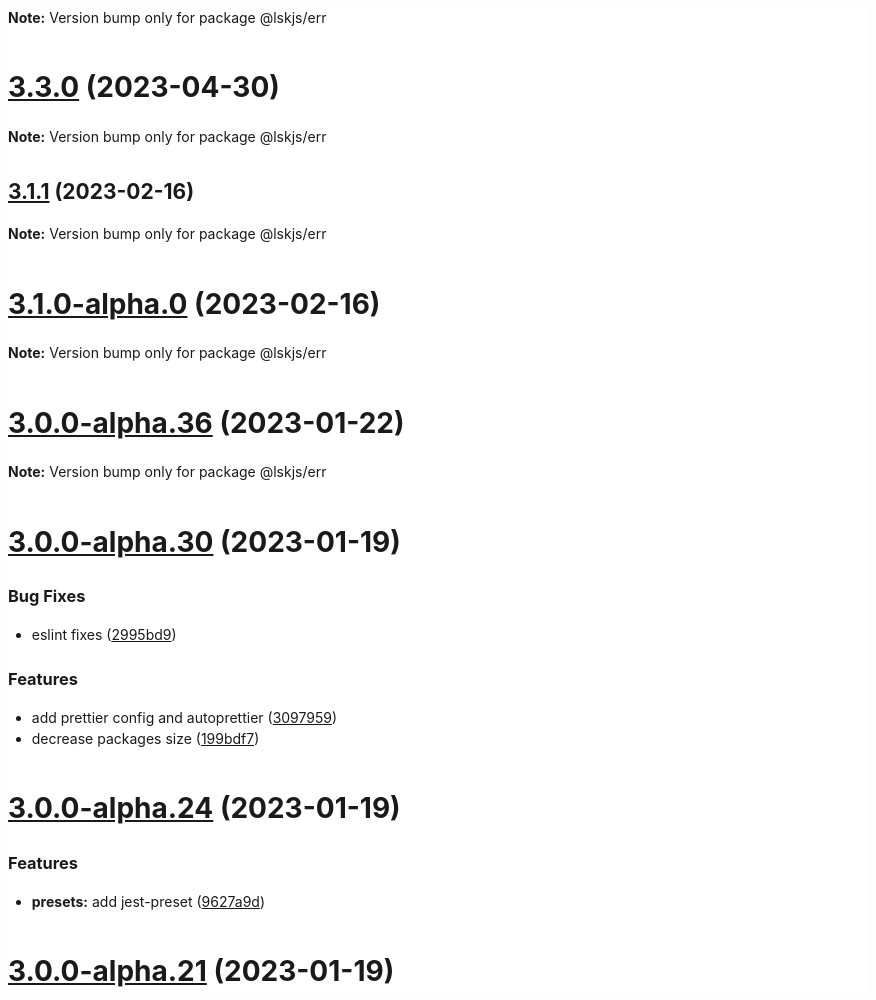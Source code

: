 **Note:** Version bump only for package @lskjs/err

# [3.3.0](https://github.com/lskjs/lskjs/compare/v3.2.2...v3.3.0) (2023-04-30)

**Note:** Version bump only for package @lskjs/err

## [3.1.1](https://github.com/lskjs/lskjs/compare/v3.1.0-alpha.2...v3.1.1) (2023-02-16)

**Note:** Version bump only for package @lskjs/err

# [3.1.0-alpha.0](https://github.com/lskjs/lskjs/compare/v3.0.0-alpha.37...v3.1.0-alpha.0) (2023-02-16)

**Note:** Version bump only for package @lskjs/err

# [3.0.0-alpha.36](https://github.com/lskjs/lskjs/compare/v3.0.0-alpha.35...v3.0.0-alpha.36) (2023-01-22)

**Note:** Version bump only for package @lskjs/err

# [3.0.0-alpha.30](https://github.com/lskjs/lskjs/compare/v3.0.0-alpha.24...v3.0.0-alpha.30) (2023-01-19)

### Bug Fixes

- eslint fixes ([2995bd9](https://github.com/lskjs/lskjs/commit/2995bd99297cbf5093b75909f38b67077fdb3176))

### Features

- add prettier config and autoprettier ([3097959](https://github.com/lskjs/lskjs/commit/3097959ad6246a9715ba29e671cdf73d9fc68d5d))
- decrease packages size ([199bdf7](https://github.com/lskjs/lskjs/commit/199bdf74b14a09c9f30a100e88bb3c3ef567d4d8))

# [3.0.0-alpha.24](https://github.com/lskjs/lskjs/compare/v3.0.0-alpha.21...v3.0.0-alpha.24) (2023-01-19)

### Features

- **presets:** add jest-preset ([9627a9d](https://github.com/lskjs/lskjs/commit/9627a9d8bc556027bad469790b480458edae559e))

# [3.0.0-alpha.21](https://github.com/lskjs/lskjs/compare/v3.0.0-alpha.20...v3.0.0-alpha.21) (2023-01-19)
